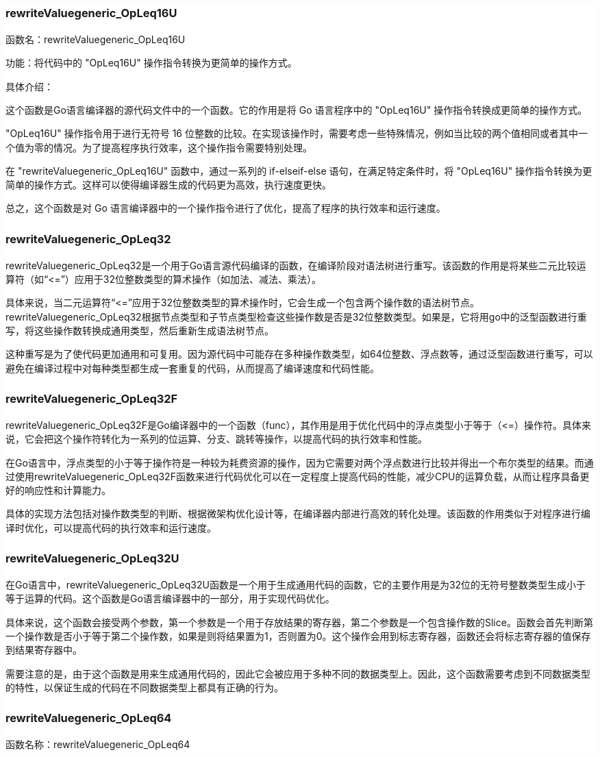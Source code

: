 ### rewriteValuegeneric_OpLeq16U

函数名：rewriteValuegeneric_OpLeq16U

功能：将代码中的 "OpLeq16U" 操作指令转换为更简单的操作方式。

具体介绍：

这个函数是Go语言编译器的源代码文件中的一个函数。它的作用是将 Go 语言程序中的 "OpLeq16U" 操作指令转换成更简单的操作方式。

"OpLeq16U" 操作指令用于进行无符号 16 位整数的比较。在实现该操作时，需要考虑一些特殊情况，例如当比较的两个值相同或者其中一个值为零的情况。为了提高程序执行效率，这个操作指令需要特别处理。

在 "rewriteValuegeneric_OpLeq16U" 函数中，通过一系列的 if-elseif-else 语句，在满足特定条件时，将 "OpLeq16U" 操作指令转换为更简单的操作方式。这样可以使得编译器生成的代码更为高效，执行速度更快。

总之，这个函数是对 Go 语言编译器中的一个操作指令进行了优化，提高了程序的执行效率和运行速度。



### rewriteValuegeneric_OpLeq32

rewriteValuegeneric_OpLeq32是一个用于Go语言源代码编译的函数，在编译阶段对语法树进行重写。该函数的作用是将某些二元比较运算符（如“<=”）应用于32位整数类型的算术操作（如加法、减法、乘法）。

具体来说，当二元运算符“<=”应用于32位整数类型的算术操作时，它会生成一个包含两个操作数的语法树节点。rewriteValuegeneric_OpLeq32根据节点类型和子节点类型检查这些操作数是否是32位整数类型。如果是，它将用go中的泛型函数进行重写，将这些操作数转换成通用类型，然后重新生成语法树节点。

这种重写是为了使代码更加通用和可复用。因为源代码中可能存在多种操作数类型，如64位整数、浮点数等，通过泛型函数进行重写，可以避免在编译过程中对每种类型都生成一套重复的代码，从而提高了编译速度和代码性能。



### rewriteValuegeneric_OpLeq32F

rewriteValuegeneric_OpLeq32F是Go编译器中的一个函数（func），其作用是用于优化代码中的浮点类型小于等于（<=）操作符。具体来说，它会把这个操作符转化为一系列的位运算、分支、跳转等操作，以提高代码的执行效率和性能。

在Go语言中，浮点类型的小于等于操作符是一种较为耗费资源的操作，因为它需要对两个浮点数进行比较并得出一个布尔类型的结果。而通过使用rewriteValuegeneric_OpLeq32F函数来进行代码优化可以在一定程度上提高代码的性能，减少CPU的运算负载，从而让程序具备更好的响应性和计算能力。

具体的实现方法包括对操作数类型的判断、根据微架构优化设计等，在编译器内部进行高效的转化处理。该函数的作用类似于对程序进行编译时优化，可以提高代码的执行效率和运行速度。



### rewriteValuegeneric_OpLeq32U

在Go语言中，rewriteValuegeneric_OpLeq32U函数是一个用于生成通用代码的函数，它的主要作用是为32位的无符号整数类型生成小于等于运算的代码。这个函数是Go语言编译器中的一部分，用于实现代码优化。

具体来说，这个函数会接受两个参数，第一个参数是一个用于存放结果的寄存器，第二个参数是一个包含操作数的Slice。函数会首先判断第一个操作数是否小于等于第二个操作数，如果是则将结果置为1，否则置为0。这个操作会用到标志寄存器，函数还会将标志寄存器的值保存到结果寄存器中。

需要注意的是，由于这个函数是用来生成通用代码的，因此它会被应用于多种不同的数据类型上。因此，这个函数需要考虑到不同数据类型的特性，以保证生成的代码在不同数据类型上都具有正确的行为。



### rewriteValuegeneric_OpLeq64

函数名称：rewriteValuegeneric_OpLeq64
